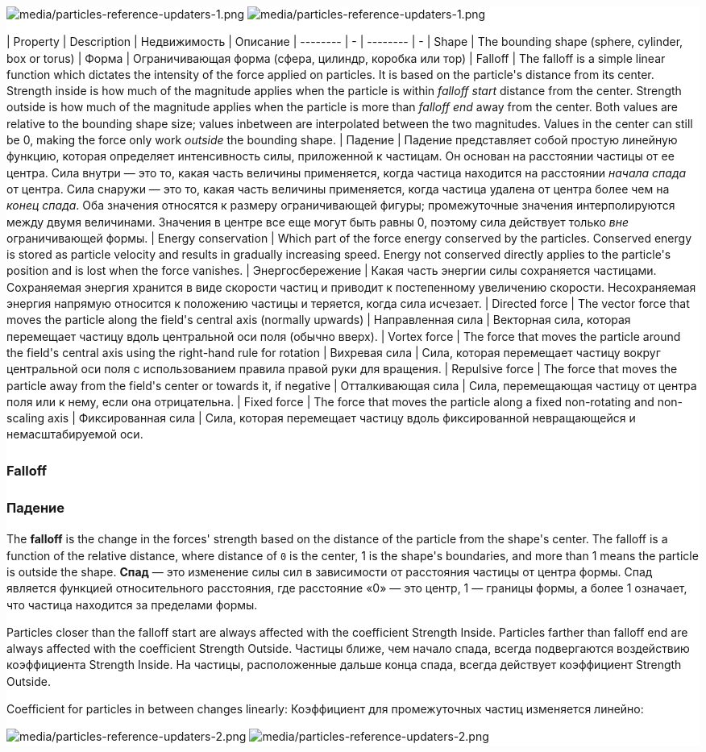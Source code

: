 ![media/particles-reference-updaters-1.png](media/particles-reference-updaters-1.png) 
![media/particles-reference-updaters-1.png](media/particles-reference-updaters-1.png)

| Property | Description
|  Недвижимость |  Описание
| -------- | -
|  -------- |  -
| Shape | The bounding shape (sphere, cylinder, box or torus)
|  Форма |  Ограничивающая форма (сфера, цилиндр, коробка или тор)
| Falloff | The falloff is a simple linear function which dictates the intensity of the force applied on particles. It is based on the particle's distance from its center. Strength inside is how much of the magnitude applies when the particle is within *falloff start* distance from the center. Strength outside is how much of the magnitude applies when the particle is more than *falloff end* away from the center. Both values are relative to the bounding shape size; values inbetween are interpolated between the two magnitudes. Values in the center can still be 0, making the force only work *outside* the bounding shape.
|  Падение |  Падение представляет собой простую линейную функцию, которая определяет интенсивность силы, приложенной к частицам.  Он основан на расстоянии частицы от ее центра.  Сила внутри — это то, какая часть величины применяется, когда частица находится на расстоянии *начала спада* от центра.  Сила снаружи — это то, какая часть величины применяется, когда частица удалена от центра более чем на *конец спада*.  Оба значения относятся к размеру ограничивающей фигуры;  промежуточные значения интерполируются между двумя величинами.  Значения в центре все еще могут быть равны 0, поэтому сила действует только *вне* ограничивающей формы.
| Energy conservation   | Which part of the force energy conserved by the particles. Conserved energy is stored as particle velocity and results in gradually increasing speed. Energy not conserved directly applies to the particle's position and is lost when the force vanishes.
|  Энергосбережение |  Какая часть энергии силы сохраняется частицами.  Сохраняемая энергия хранится в виде скорости частиц и приводит к постепенному увеличению скорости.  Несохраняемая энергия напрямую относится к положению частицы и теряется, когда сила исчезает.
| Directed force | The vector force that moves the particle along the field's central axis (normally upwards)
|  Направленная сила |  Векторная сила, которая перемещает частицу вдоль центральной оси поля (обычно вверх).
| Vortex force | The force that moves the particle around the field's central axis using the right-hand rule for rotation
|  Вихревая сила |  Сила, которая перемещает частицу вокруг центральной оси поля с использованием правила правой руки для вращения.
| Repulsive force | The force that moves the particle away from the field's center or towards it, if negative
|  Отталкивающая сила |  Сила, перемещающая частицу от центра поля или к нему, если она отрицательна.
| Fixed force | The force that moves the particle along a fixed non-rotating and non-scaling axis
|  Фиксированная сила |  Сила, которая перемещает частицу вдоль фиксированной невращающейся и немасштабируемой оси.

### Falloff
### Падение

The **falloff** is the change in the forces' strength based on the distance of the particle from the shape's center. The falloff is a function of the relative distance, where distance of `0` is the center, 1 is the shape's boundaries, and more than 1 means the particle is outside the shape.
**Спад** — это изменение силы сил в зависимости от расстояния частицы от центра формы.  Спад является функцией относительного расстояния, где расстояние «0» — это центр, 1 — границы формы, а более 1 означает, что частица находится за пределами формы.

Particles closer than the falloff start are always affected with the coefficient Strength Inside. Particles farther than falloff end are always affected with the coefficient Strength Outside.
Частицы ближе, чем начало спада, всегда подвергаются воздействию коэффициента Strength Inside.  На частицы, расположенные дальше конца спада, всегда действует коэффициент Strength Outside.

Coefficient for particles in between changes linearly:
Коэффициент для промежуточных частиц изменяется линейно:

![media/particles-reference-updaters-2.png](media/particles-reference-updaters-2.png) 
![media/particles-reference-updaters-2.png](media/particles-reference-updaters-2.png)

